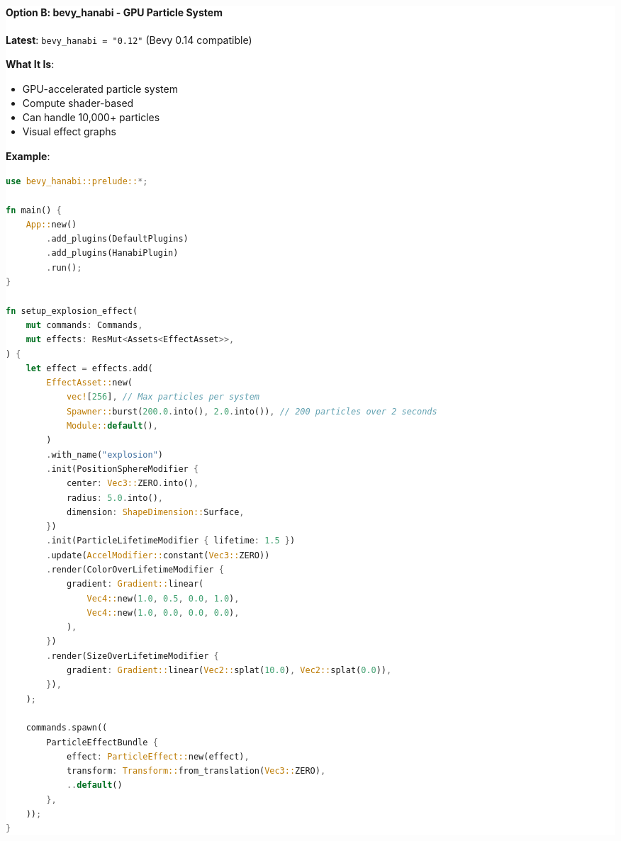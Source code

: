 
#### Option B: bevy_hanabi - GPU Particle System

**Latest**: `bevy_hanabi = "0.12"` (Bevy 0.14 compatible)

**What It Is**:
- GPU-accelerated particle system
- Compute shader-based
- Can handle 10,000+ particles
- Visual effect graphs

**Example**:
```rust
use bevy_hanabi::prelude::*;

fn main() {
    App::new()
        .add_plugins(DefaultPlugins)
        .add_plugins(HanabiPlugin)
        .run();
}

fn setup_explosion_effect(
    mut commands: Commands,
    mut effects: ResMut<Assets<EffectAsset>>,
) {
    let effect = effects.add(
        EffectAsset::new(
            vec![256], // Max particles per system
            Spawner::burst(200.0.into(), 2.0.into()), // 200 particles over 2 seconds
            Module::default(),
        )
        .with_name("explosion")
        .init(PositionSphereModifier {
            center: Vec3::ZERO.into(),
            radius: 5.0.into(),
            dimension: ShapeDimension::Surface,
        })
        .init(ParticleLifetimeModifier { lifetime: 1.5 })
        .update(AccelModifier::constant(Vec3::ZERO))
        .render(ColorOverLifetimeModifier {
            gradient: Gradient::linear(
                Vec4::new(1.0, 0.5, 0.0, 1.0),
                Vec4::new(1.0, 0.0, 0.0, 0.0),
            ),
        })
        .render(SizeOverLifetimeModifier {
            gradient: Gradient::linear(Vec2::splat(10.0), Vec2::splat(0.0)),
        }),
    );
    
    commands.spawn((
        ParticleEffectBundle {
            effect: ParticleEffect::new(effect),
            transform: Transform::from_translation(Vec3::ZERO),
            ..default()
        },
    ));
}
```
